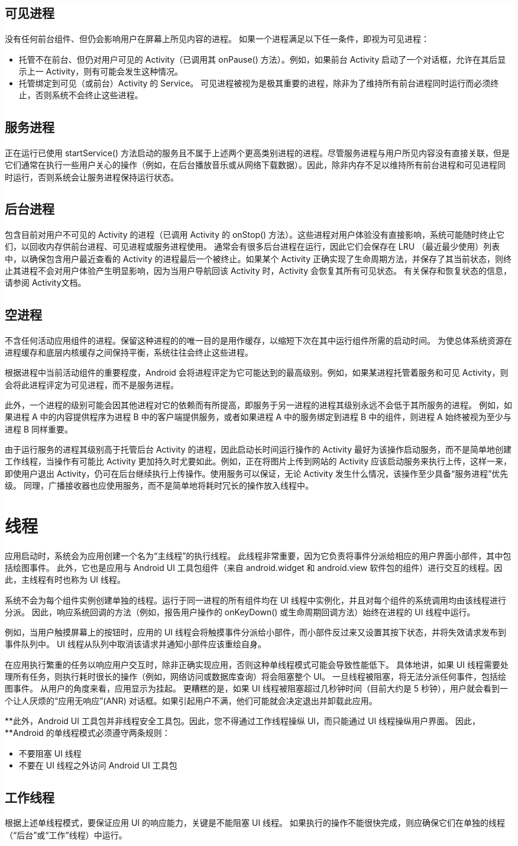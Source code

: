 ## 可见进程

没有任何前台组件、但仍会影响用户在屏幕上所见内容的进程。 如果一个进程满足以下任一条件，即视为可见进程：

- 托管不在前台、但仍对用户可见的 Activity（已调用其 onPause() 方法）。例如，如果前台 Activity 启动了一个对话框，允许在其后显示上一 Activity，则有可能会发生这种情况。
- 托管绑定到可见（或前台）Activity 的 Service。
可见进程被视为是极其重要的进程，除非为了维持所有前台进程同时运行而必须终止，否则系统不会终止这些进程。

## 服务进程
正在运行已使用 startService() 方法启动的服务且不属于上述两个更高类别进程的进程。尽管服务进程与用户所见内容没有直接关联，但是它们通常在执行一些用户关心的操作（例如，在后台播放音乐或从网络下载数据）。因此，除非内存不足以维持所有前台进程和可见进程同时运行，否则系统会让服务进程保持运行状态。

## 后台进程
包含目前对用户不可见的 Activity 的进程（已调用 Activity 的 onStop() 方法）。这些进程对用户体验没有直接影响，系统可能随时终止它们，以回收内存供前台进程、可见进程或服务进程使用。 通常会有很多后台进程在运行，因此它们会保存在 LRU （最近最少使用）列表中，以确保包含用户最近查看的 Activity 的进程最后一个被终止。如果某个 Activity 正确实现了生命周期方法，并保存了其当前状态，则终止其进程不会对用户体验产生明显影响，因为当用户导航回该 Activity 时，Activity 会恢复其所有可见状态。 有关保存和恢复状态的信息，请参阅 Activity文档。

## 空进程
不含任何活动应用组件的进程。保留这种进程的的唯一目的是用作缓存，以缩短下次在其中运行组件所需的启动时间。 为使总体系统资源在进程缓存和底层内核缓存之间保持平衡，系统往往会终止这些进程。

根据进程中当前活动组件的重要程度，Android 会将进程评定为它可能达到的最高级别。例如，如果某进程托管着服务和可见 Activity，则会将此进程评定为可见进程，而不是服务进程。

此外，一个进程的级别可能会因其他进程对它的依赖而有所提高，即服务于另一进程的进程其级别永远不会低于其所服务的进程。 例如，如果进程 A 中的内容提供程序为进程 B 中的客户端提供服务，或者如果进程 A 中的服务绑定到进程 B 中的组件，则进程 A 始终被视为至少与进程 B 同样重要。

由于运行服务的进程其级别高于托管后台 Activity 的进程，因此启动长时间运行操作的 Activity 最好为该操作启动服务，而不是简单地创建工作线程，当操作有可能比 Activity 更加持久时尤要如此。例如，正在将图片上传到网站的 Activity 应该启动服务来执行上传，这样一来，即使用户退出 Activity，仍可在后台继续执行上传操作。使用服务可以保证，无论 Activity 发生什么情况，该操作至少具备“服务进程”优先级。 同理，广播接收器也应使用服务，而不是简单地将耗时冗长的操作放入线程中。

# 线程
应用启动时，系统会为应用创建一个名为“主线程”的执行线程。 此线程非常重要，因为它负责将事件分派给相应的用户界面小部件，其中包括绘图事件。 此外，它也是应用与 Android UI 工具包组件（来自 android.widget 和 android.view 软件包的组件）进行交互的线程。因此，主线程有时也称为 UI 线程。

系统不会为每个组件实例创建单独的线程。运行于同一进程的所有组件均在 UI 线程中实例化，并且对每个组件的系统调用均由该线程进行分派。 因此，响应系统回调的方法（例如，报告用户操作的 onKeyDown() 或生命周期回调方法）始终在进程的 UI 线程中运行。

例如，当用户触摸屏幕上的按钮时，应用的 UI 线程会将触摸事件分派给小部件，而小部件反过来又设置其按下状态，并将失效请求发布到事件队列中。 UI 线程从队列中取消该请求并通知小部件应该重绘自身。

在应用执行繁重的任务以响应用户交互时，除非正确实现应用，否则这种单线程模式可能会导致性能低下。 具体地讲，如果 UI 线程需要处理所有任务，则执行耗时很长的操作（例如，网络访问或数据库查询）将会阻塞整个 UI。 一旦线程被阻塞，将无法分派任何事件，包括绘图事件。 从用户的角度来看，应用显示为挂起。 更糟糕的是，如果 UI 线程被阻塞超过几秒钟时间（目前大约是 5 秒钟），用户就会看到一个让人厌烦的“应用无响应”(ANR) 对话框。如果引起用户不满，他们可能就会决定退出并卸载此应用。

**此外，Android UI 工具包并非线程安全工具包。因此，您不得通过工作线程操纵 UI，而只能通过 UI 线程操纵用户界面。 因此，**Android 的单线程模式必须遵守两条规则：

- 不要阻塞 UI 线程
- 不要在 UI 线程之外访问 Android UI 工具包

## 工作线程
根据上述单线程模式，要保证应用 UI 的响应能力，关键是不能阻塞 UI 线程。 如果执行的操作不能很快完成，则应确保它们在单独的线程（“后台”或“工作”线程）中运行。
